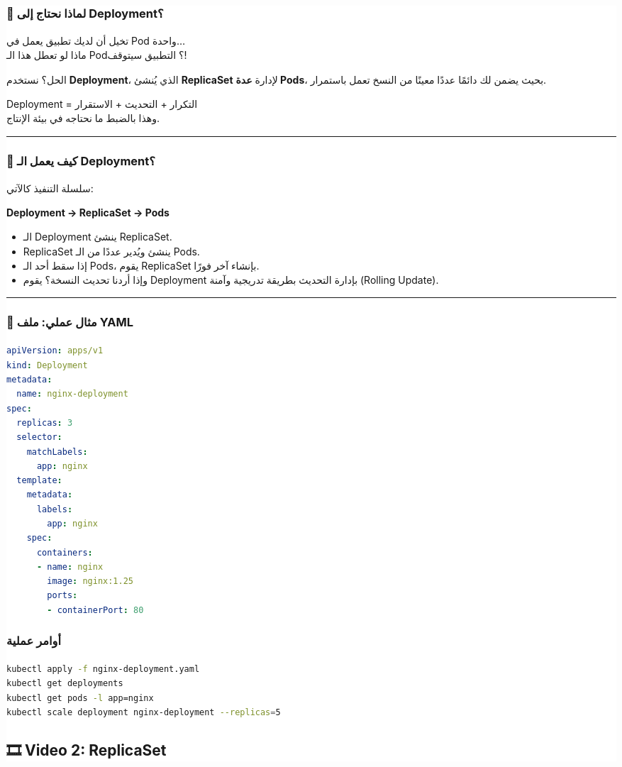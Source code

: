 ### 🤔 لماذا نحتاج إلى Deployment؟

تخيل أن لديك تطبيق يعمل في Pod واحدة…  
ماذا لو تعطل هذا الـ Pod؟ التطبيق سيتوقف!

الحل؟ نستخدم **Deployment**، الذي يُنشئ **ReplicaSet** لإدارة **عدة Pods**، بحيث يضمن لك دائمًا عددًا معينًا من النسخ تعمل باستمرار.

Deployment = التكرار + التحديث + الاستقرار  
وهذا بالضبط ما نحتاجه في بيئة الإنتاج.

---

### 🔧 كيف يعمل الـ Deployment؟

سلسلة التنفيذ كالآتي:

**Deployment → ReplicaSet → Pods**

- الـ Deployment ينشئ ReplicaSet.
- ReplicaSet ينشئ ويُدير عددًا من الـ Pods.
- إذا سقط أحد الـ Pods، يقوم ReplicaSet بإنشاء آخر فورًا.
- وإذا أردنا تحديث النسخة؟ يقوم Deployment بإدارة التحديث بطريقة تدريجية وآمنة (Rolling Update).

---

### 📄 مثال عملي: ملف YAML

```yaml
apiVersion: apps/v1
kind: Deployment
metadata:
  name: nginx-deployment
spec:
  replicas: 3
  selector:
    matchLabels:
      app: nginx
  template:
    metadata:
      labels:
        app: nginx
    spec:
      containers:
      - name: nginx
        image: nginx:1.25
        ports:
        - containerPort: 80

```

### أوامر عملية
```bash
kubectl apply -f nginx-deployment.yaml
kubectl get deployments
kubectl get pods -l app=nginx
kubectl scale deployment nginx-deployment --replicas=5
```
## 🎞️ Video 2: ReplicaSet
